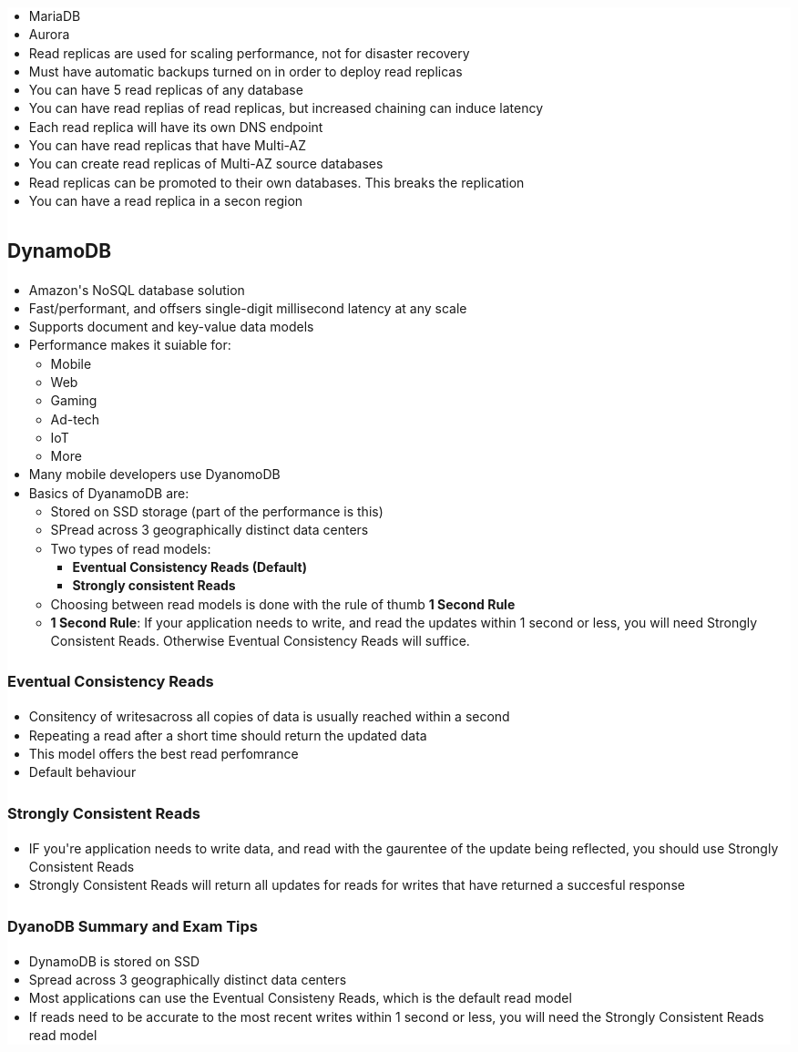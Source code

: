   * MariaDB
  * Aurora
* Read replicas are used for scaling performance, not for disaster recovery
* Must have automatic backups turned on in order to deploy read replicas
* You can have 5 read replicas of any database
* You can have read replias of read replicas, but increased chaining can induce latency
* Each read replica will have its own DNS endpoint
* You can have read replicas that have Multi-AZ
* You can create read replicas of Multi-AZ source databases
* Read replicas can be promoted to their own databases. This breaks the replication
* You can have a read replica in a secon region

## DynamoDB
* Amazon's NoSQL database solution
* Fast/performant, and offsers single-digit millisecond latency at any scale
* Supports document and key-value data models
* Performance makes it suiable for:
  * Mobile
  * Web
  * Gaming
  * Ad-tech
  * IoT
  * More
* Many mobile developers use DyanomoDB
* Basics of DyanamoDB are:
  * Stored on SSD storage (part of the performance is this)
  * SPread across 3 geographically distinct data centers
  * Two types of read models:
    * **Eventual Consistency Reads (Default)** 
    * **Strongly consistent Reads**
  * Choosing between read models is done with the rule of thumb **1 Second Rule**
  * **1 Second Rule**: If your application needs to write, and read the updates within 1 second or less, you will need Strongly Consistent Reads. Otherwise Eventual Consistency Reads will suffice. 

### Eventual Consistency Reads
* Consitency of writesacross all copies of data is usually reached within a second
* Repeating a read after a short time should return the updated data
* This model offers the best read perfomrance
* Default behaviour

### Strongly Consistent Reads
* IF you're application needs to write data, and read with the gaurentee of the update being reflected, you should use Strongly Consistent Reads
* Strongly Consistent Reads will return all updates for reads for writes that have returned a succesful response

### DyanoDB Summary and Exam Tips
* DynamoDB is stored on SSD
* Spread across 3 geographically distinct data centers
* Most applications can use the Eventual Consisteny Reads, which is the default read model
* If reads need to be accurate to the most recent writes within 1 second or less, you will need the Strongly Consistent Reads read model
